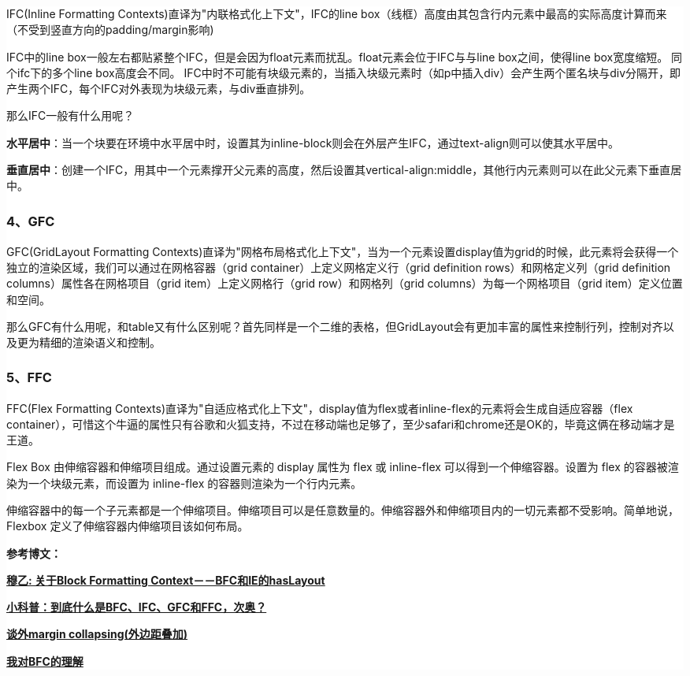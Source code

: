 IFC(Inline Formatting Contexts)直译为"内联格式化上下文"，IFC的line box（线框）高度由其包含行内元素中最高的实际高度计算而来（不受到竖直方向的padding/margin影响)

IFC中的line box一般左右都贴紧整个IFC，但是会因为float元素而扰乱。float元素会位于IFC与与line box之间，使得line box宽度缩短。 同个ifc下的多个line box高度会不同。 IFC中时不可能有块级元素的，当插入块级元素时（如p中插入div）会产生两个匿名块与div分隔开，即产生两个IFC，每个IFC对外表现为块级元素，与div垂直排列。

那么IFC一般有什么用呢？

**水平居中**：当一个块要在环境中水平居中时，设置其为inline-block则会在外层产生IFC，通过text-align则可以使其水平居中。

**垂直居中**：创建一个IFC，用其中一个元素撑开父元素的高度，然后设置其vertical-align:middle，其他行内元素则可以在此父元素下垂直居中。

### 4、GFC

GFC(GridLayout Formatting Contexts)直译为"网格布局格式化上下文"，当为一个元素设置display值为grid的时候，此元素将会获得一个独立的渲染区域，我们可以通过在网格容器（grid container）上定义网格定义行（grid definition rows）和网格定义列（grid definition columns）属性各在网格项目（grid item）上定义网格行（grid row）和网格列（grid columns）为每一个网格项目（grid item）定义位置和空间。 

那么GFC有什么用呢，和table又有什么区别呢？首先同样是一个二维的表格，但GridLayout会有更加丰富的属性来控制行列，控制对齐以及更为精细的渲染语义和控制。

### 5、FFC

FFC(Flex Formatting Contexts)直译为"自适应格式化上下文"，display值为flex或者inline-flex的元素将会生成自适应容器（flex container），可惜这个牛逼的属性只有谷歌和火狐支持，不过在移动端也足够了，至少safari和chrome还是OK的，毕竟这俩在移动端才是王道。

Flex Box 由伸缩容器和伸缩项目组成。通过设置元素的 display 属性为 flex 或 inline-flex 可以得到一个伸缩容器。设置为 flex 的容器被渲染为一个块级元素，而设置为 inline-flex 的容器则渲染为一个行内元素。

伸缩容器中的每一个子元素都是一个伸缩项目。伸缩项目可以是任意数量的。伸缩容器外和伸缩项目内的一切元素都不受影响。简单地说，Flexbox 定义了伸缩容器内伸缩项目该如何布局。

**参考博文：**

**[穆乙: 关于Block Formatting Context－－BFC和IE的hasLayout](http://www.cnblogs.com/pigtail/archive/2013/01/23/2871627.html)**

**[小科普：到底什么是BFC、IFC、GFC和FFC，次奥？](http://www.xiaomeiti.com/note/3608)**

**[谈外margin collapsing(外边距叠加)](http://www.cnblogs.com/winter-cn/archive/2012/11/16/2772562.html)**

**[我对BFC的理解](http://www.cnblogs.com/dojo-lzz/p/3999013.html)**